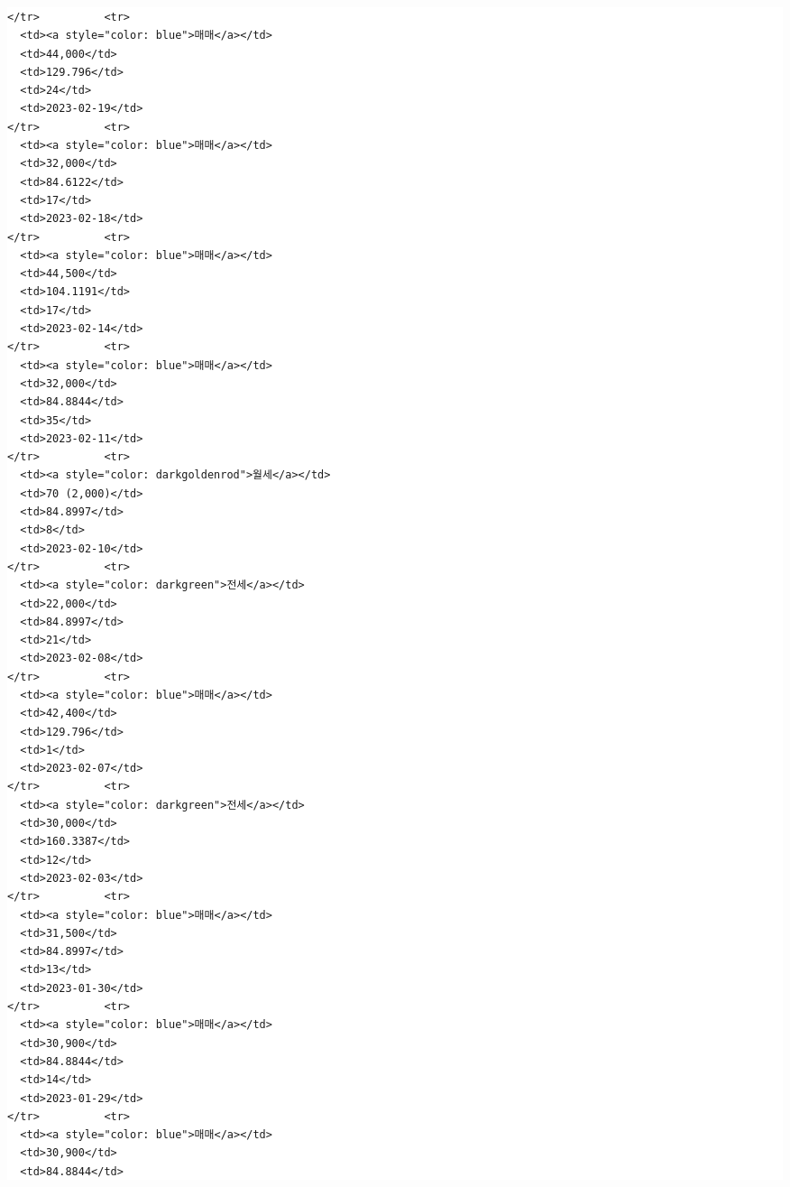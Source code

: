     </tr>          <tr>
      <td><a style="color: blue">매매</a></td>
      <td>44,000</td>
      <td>129.796</td>
      <td>24</td>
      <td>2023-02-19</td>
    </tr>          <tr>
      <td><a style="color: blue">매매</a></td>
      <td>32,000</td>
      <td>84.6122</td>
      <td>17</td>
      <td>2023-02-18</td>
    </tr>          <tr>
      <td><a style="color: blue">매매</a></td>
      <td>44,500</td>
      <td>104.1191</td>
      <td>17</td>
      <td>2023-02-14</td>
    </tr>          <tr>
      <td><a style="color: blue">매매</a></td>
      <td>32,000</td>
      <td>84.8844</td>
      <td>35</td>
      <td>2023-02-11</td>
    </tr>          <tr>
      <td><a style="color: darkgoldenrod">월세</a></td>
      <td>70 (2,000)</td>
      <td>84.8997</td>
      <td>8</td>
      <td>2023-02-10</td>
    </tr>          <tr>
      <td><a style="color: darkgreen">전세</a></td>
      <td>22,000</td>
      <td>84.8997</td>
      <td>21</td>
      <td>2023-02-08</td>
    </tr>          <tr>
      <td><a style="color: blue">매매</a></td>
      <td>42,400</td>
      <td>129.796</td>
      <td>1</td>
      <td>2023-02-07</td>
    </tr>          <tr>
      <td><a style="color: darkgreen">전세</a></td>
      <td>30,000</td>
      <td>160.3387</td>
      <td>12</td>
      <td>2023-02-03</td>
    </tr>          <tr>
      <td><a style="color: blue">매매</a></td>
      <td>31,500</td>
      <td>84.8997</td>
      <td>13</td>
      <td>2023-01-30</td>
    </tr>          <tr>
      <td><a style="color: blue">매매</a></td>
      <td>30,900</td>
      <td>84.8844</td>
      <td>14</td>
      <td>2023-01-29</td>
    </tr>          <tr>
      <td><a style="color: blue">매매</a></td>
      <td>30,900</td>
      <td>84.8844</td>